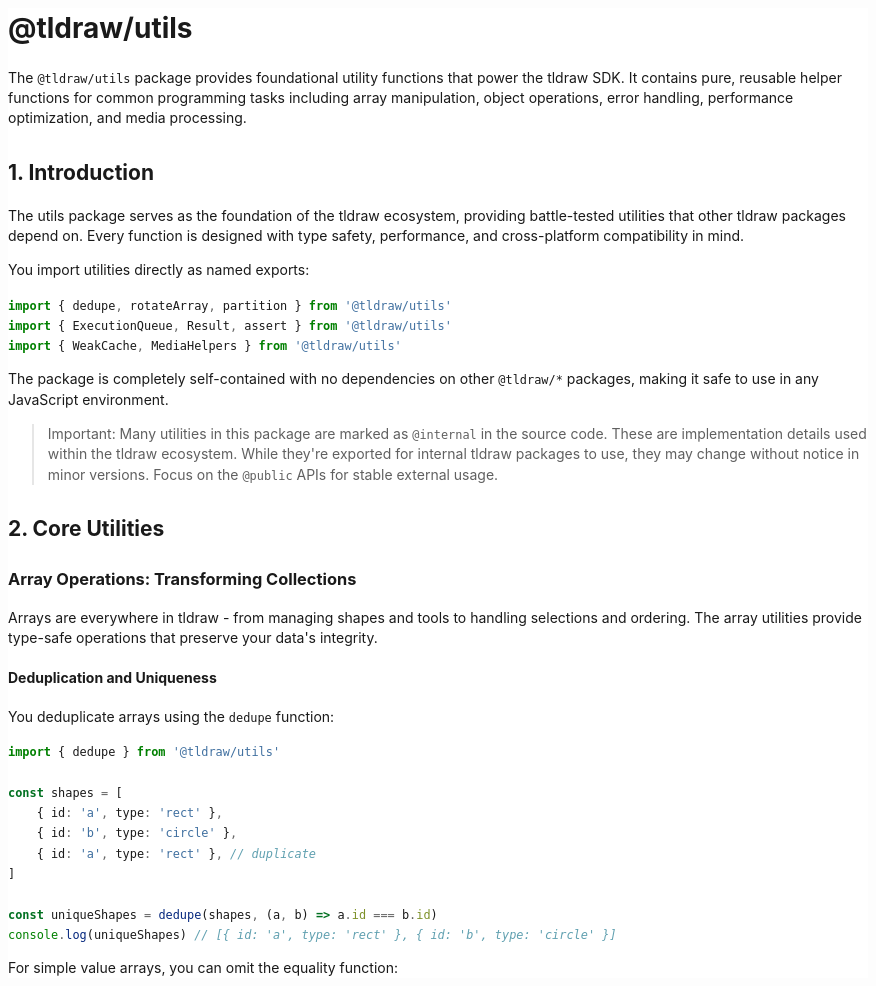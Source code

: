 # @tldraw/utils

The `@tldraw/utils` package provides foundational utility functions that power the tldraw SDK. It contains pure, reusable helper functions for common programming tasks including array manipulation, object operations, error handling, performance optimization, and media processing.

## 1. Introduction

The utils package serves as the foundation of the tldraw ecosystem, providing battle-tested utilities that other tldraw packages depend on. Every function is designed with type safety, performance, and cross-platform compatibility in mind.

You import utilities directly as named exports:

```ts
import { dedupe, rotateArray, partition } from '@tldraw/utils'
import { ExecutionQueue, Result, assert } from '@tldraw/utils'
import { WeakCache, MediaHelpers } from '@tldraw/utils'
```

The package is completely self-contained with no dependencies on other `@tldraw/*` packages, making it safe to use in any JavaScript environment.

> Important: Many utilities in this package are marked as `@internal` in the source code. These are implementation details used within the tldraw ecosystem. While they're exported for internal tldraw packages to use, they may change without notice in minor versions. Focus on the `@public` APIs for stable external usage.

## 2. Core Utilities

### Array Operations: Transforming Collections

Arrays are everywhere in tldraw - from managing shapes and tools to handling selections and ordering. The array utilities provide type-safe operations that preserve your data's integrity.

#### Deduplication and Uniqueness

You deduplicate arrays using the `dedupe` function:

```ts
import { dedupe } from '@tldraw/utils'

const shapes = [
	{ id: 'a', type: 'rect' },
	{ id: 'b', type: 'circle' },
	{ id: 'a', type: 'rect' }, // duplicate
]

const uniqueShapes = dedupe(shapes, (a, b) => a.id === b.id)
console.log(uniqueShapes) // [{ id: 'a', type: 'rect' }, { id: 'b', type: 'circle' }]
```

For simple value arrays, you can omit the equality function:

